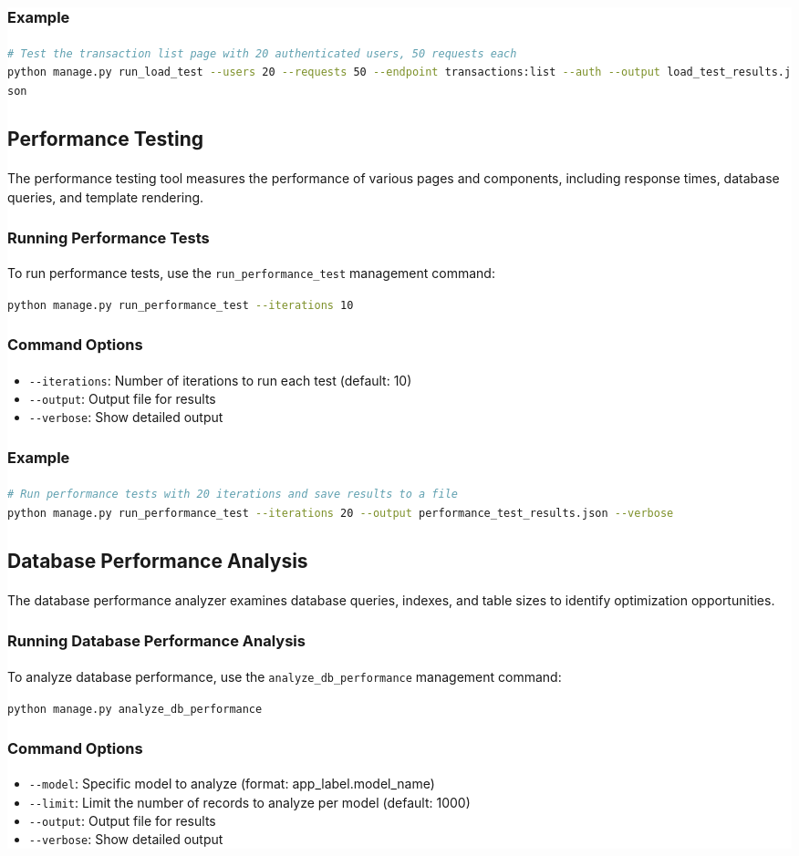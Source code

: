 ### Example

```bash
# Test the transaction list page with 20 authenticated users, 50 requests each
python manage.py run_load_test --users 20 --requests 50 --endpoint transactions:list --auth --output load_test_results.json
```

## Performance Testing

The performance testing tool measures the performance of various pages and components, including response times, database queries, and template rendering.

### Running Performance Tests

To run performance tests, use the `run_performance_test` management command:

```bash
python manage.py run_performance_test --iterations 10
```

### Command Options

- `--iterations`: Number of iterations to run each test (default: 10)
- `--output`: Output file for results
- `--verbose`: Show detailed output

### Example

```bash
# Run performance tests with 20 iterations and save results to a file
python manage.py run_performance_test --iterations 20 --output performance_test_results.json --verbose
```

## Database Performance Analysis

The database performance analyzer examines database queries, indexes, and table sizes to identify optimization opportunities.

### Running Database Performance Analysis

To analyze database performance, use the `analyze_db_performance` management command:

```bash
python manage.py analyze_db_performance
```

### Command Options

- `--model`: Specific model to analyze (format: app_label.model_name)
- `--limit`: Limit the number of records to analyze per model (default: 1000)
- `--output`: Output file for results
- `--verbose`: Show detailed output
